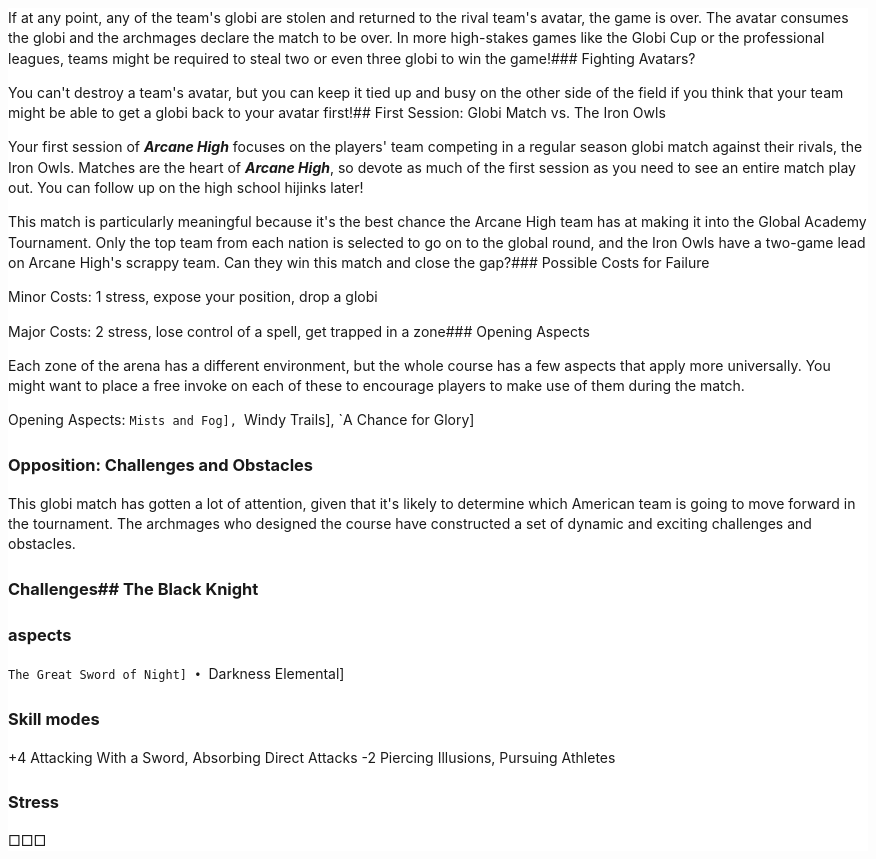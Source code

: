 If at any point, any of the team's globi are stolen and returned to the
rival team's avatar, the game is over. The avatar consumes the globi and
the archmages declare the match to be over. In more high-stakes games
like the Globi Cup or the professional leagues, teams might be required
to steal two or even three globi to win the game!### Fighting Avatars?

You can't destroy a team's avatar, but you can keep it tied up and busy
on the other side of the field if you think that your team might be able
to get a globi back to your avatar first!## First Session: Globi Match vs. The Iron Owls

Your first session of _**Arcane High**_ focuses on the players' team
competing in a regular season globi match against their rivals, the Iron
Owls. Matches are the heart of _**Arcane High**_, so devote as much of
the first session as you need to see an entire match play out. You can
follow up on the high school hijinks later!

This match is particularly meaningful because it's the best chance the
Arcane High team has at making it into the Global Academy Tournament.
Only the top team from each nation is selected to go on to the global
round, and the Iron Owls have a two-game lead on Arcane High's scrappy
team. Can they win this match and close the gap?### Possible Costs for Failure

Minor Costs: 1 stress, expose your position, drop a globi

Major Costs: 2 stress, lose control of a spell, get trapped in a zone### Opening Aspects

Each zone of the arena has a different environment, but the whole course
has a few aspects that apply more universally. You might want to place a
free invoke on each of these to encourage players to make use of them
during the match.

Opening Aspects: `Mists and Fog], `Windy Trails], `A
Chance for Glory]

### Opposition: Challenges and Obstacles

This globi match has gotten a lot of attention, given that it's likely
to determine which American team is going to move forward in the
tournament. The archmages who designed the course have constructed a set
of dynamic and exciting challenges and obstacles.

### Challenges## The Black Knight

### aspects

`The Great Sword of Night] • `Darkness Elemental]

### Skill modes

+4 Attacking With a Sword, Absorbing Direct Attacks
-2 Piercing Illusions, Pursuing Athletes

### Stress

□□□

